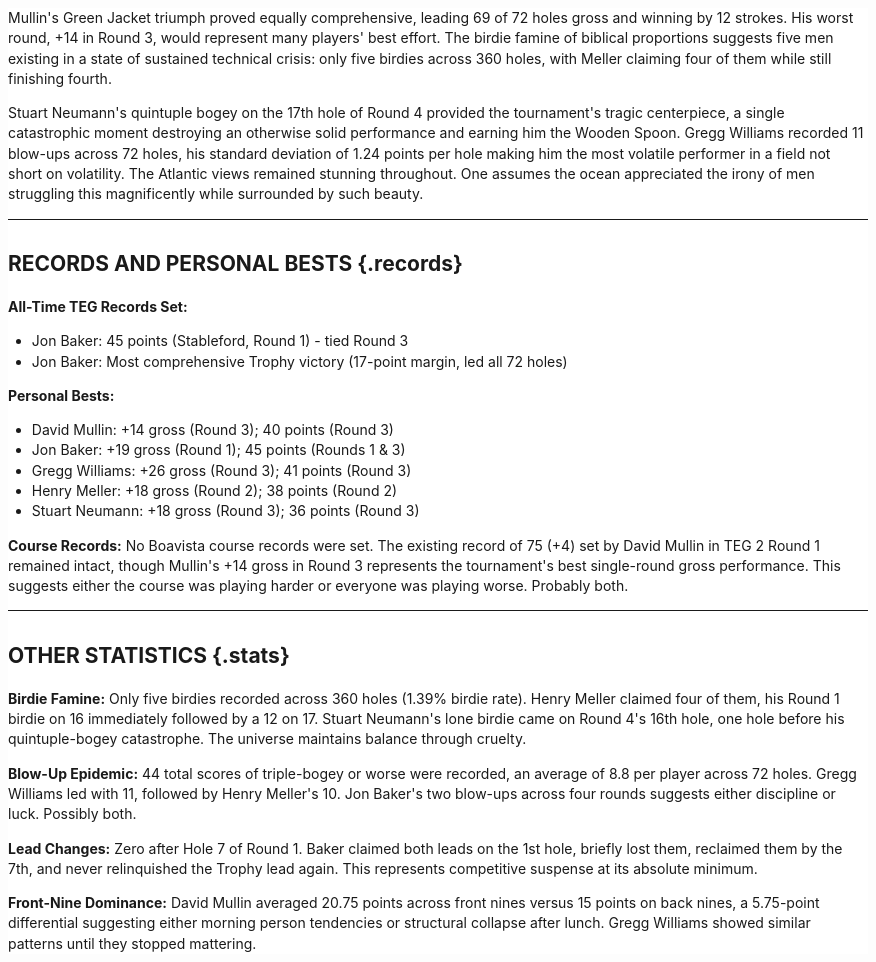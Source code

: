 Mullin's Green Jacket triumph proved equally comprehensive, leading 69 of 72 holes gross and winning by 12 strokes. His worst round, +14 in Round 3, would represent many players' best effort. The birdie famine of biblical proportions suggests five men existing in a state of sustained technical crisis: only five birdies across 360 holes, with Meller claiming four of them while still finishing fourth.

Stuart Neumann's quintuple bogey on the 17th hole of Round 4 provided the tournament's tragic centerpiece, a single catastrophic moment destroying an otherwise solid performance and earning him the Wooden Spoon. Gregg Williams recorded 11 blow-ups across 72 holes, his standard deviation of 1.24 points per hole making him the most volatile performer in a field not short on volatility. The Atlantic views remained stunning throughout. One assumes the ocean appreciated the irony of men struggling this magnificently while surrounded by such beauty.

---

## RECORDS AND PERSONAL BESTS {.records}

**All-Time TEG Records Set:**
- Jon Baker: 45 points (Stableford, Round 1) - tied Round 3
- Jon Baker: Most comprehensive Trophy victory (17-point margin, led all 72 holes)

**Personal Bests:**
- David Mullin: +14 gross (Round 3); 40 points (Round 3)
- Jon Baker: +19 gross (Round 1); 45 points (Rounds 1 & 3)
- Gregg Williams: +26 gross (Round 3); 41 points (Round 3)
- Henry Meller: +18 gross (Round 2); 38 points (Round 2)
- Stuart Neumann: +18 gross (Round 3); 36 points (Round 3)

**Course Records:**
No Boavista course records were set. The existing record of 75 (+4) set by David Mullin in TEG 2 Round 1 remained intact, though Mullin's +14 gross in Round 3 represents the tournament's best single-round gross performance. This suggests either the course was playing harder or everyone was playing worse. Probably both.

---

## OTHER STATISTICS {.stats}

**Birdie Famine:** Only five birdies recorded across 360 holes (1.39% birdie rate). Henry Meller claimed four of them, his Round 1 birdie on 16 immediately followed by a 12 on 17. Stuart Neumann's lone birdie came on Round 4's 16th hole, one hole before his quintuple-bogey catastrophe. The universe maintains balance through cruelty.

**Blow-Up Epidemic:** 44 total scores of triple-bogey or worse were recorded, an average of 8.8 per player across 72 holes. Gregg Williams led with 11, followed by Henry Meller's 10. Jon Baker's two blow-ups across four rounds suggests either discipline or luck. Possibly both.

**Lead Changes:** Zero after Hole 7 of Round 1. Baker claimed both leads on the 1st hole, briefly lost them, reclaimed them by the 7th, and never relinquished the Trophy lead again. This represents competitive suspense at its absolute minimum.

**Front-Nine Dominance:** David Mullin averaged 20.75 points across front nines versus 15 points on back nines, a 5.75-point differential suggesting either morning person tendencies or structural collapse after lunch. Gregg Williams showed similar patterns until they stopped mattering.
